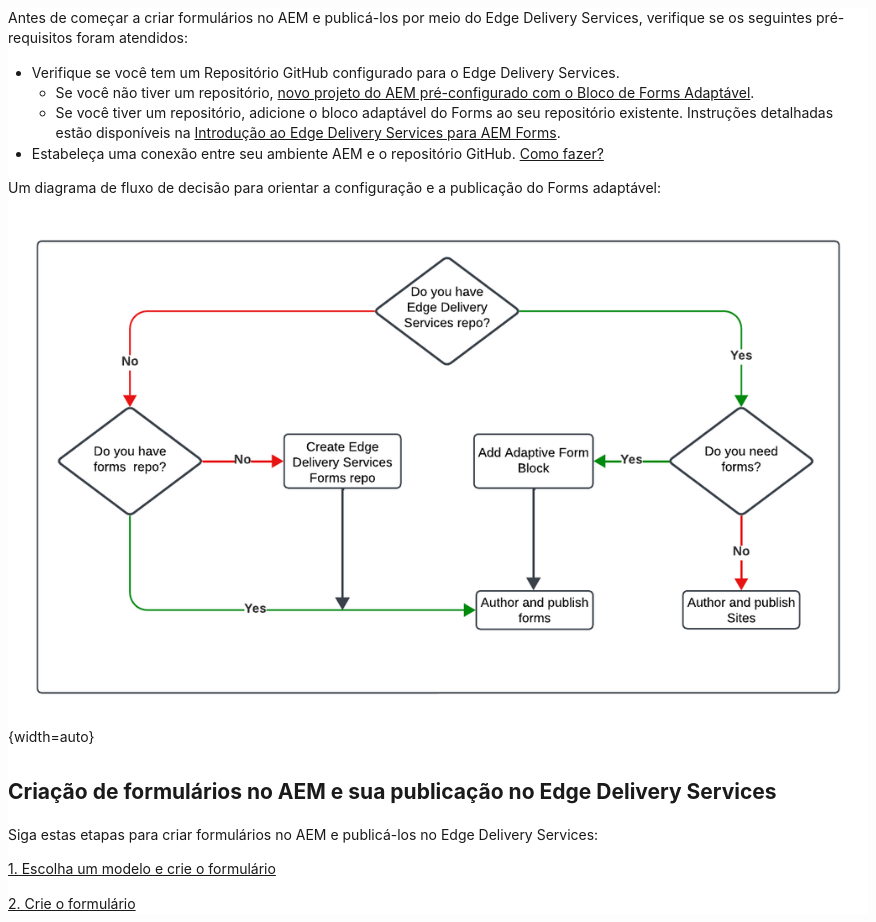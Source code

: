 Antes de começar a criar formulários no AEM e publicá-los por meio do Edge Delivery Services, verifique se os seguintes pré-requisitos foram atendidos:

* Verifique se você tem um Repositório GitHub configurado para o Edge Delivery Services.
   * Se você não tiver um repositório, [novo projeto do AEM pré-configurado com o Bloco de Forms Adaptável](/help/edge/docs/forms/universal-editor/getting-started-universal-editor.md#create-a-new-aem-project-pre-configured-with-adaptive-forms-block).
   * Se você tiver um repositório, adicione o bloco adaptável do Forms ao seu repositório existente. Instruções detalhadas estão disponíveis na [Introdução ao Edge Delivery Services para AEM Forms](/help/edge/docs/forms/universal-editor/getting-started-universal-editor.md#add-adaptive-forms-block-to-your-existing-aem-project).
* Estabeleça uma conexão entre seu ambiente AEM e o repositório GitHub. [Como fazer?](/help/edge/docs/forms/universal-editor/getting-started-universal-editor.md#get-started-with-the-aem-forms-boilerplate-repository-template)

Um diagrama de fluxo de decisão para orientar a configuração e a publicação do Forms adaptável:

![Fluxo De Trabalho Do Repositório Github](/help/forms/assets/repo-workflow.png){width=auto}

## Criação de formulários no AEM e sua publicação no Edge Delivery Services

Siga estas etapas para criar formulários no AEM e publicá-los no Edge Delivery Services:

[&#x200B;1. Escolha um modelo e crie o formulário](#choose-a-template-and-create-the-form)

[&#x200B;2. Crie o formulário](#author-the-form)
